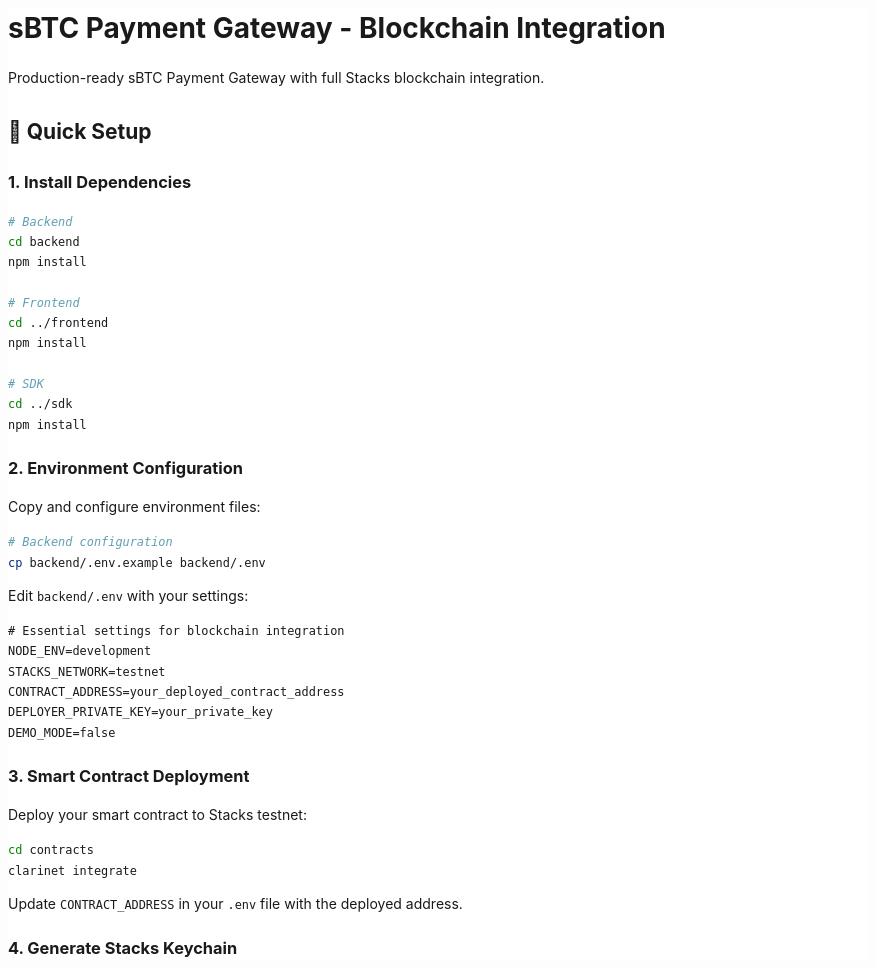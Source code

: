 # sBTC Payment Gateway - Blockchain Integration

Production-ready sBTC Payment Gateway with full Stacks blockchain integration.

## 🚀 Quick Setup

### 1. Install Dependencies

```bash
# Backend
cd backend
npm install

# Frontend  
cd ../frontend
npm install

# SDK
cd ../sdk
npm install
```

### 2. Environment Configuration

Copy and configure environment files:

```bash
# Backend configuration
cp backend/.env.example backend/.env
```

Edit `backend/.env` with your settings:

```env
# Essential settings for blockchain integration
NODE_ENV=development
STACKS_NETWORK=testnet
CONTRACT_ADDRESS=your_deployed_contract_address
DEPLOYER_PRIVATE_KEY=your_private_key
DEMO_MODE=false
```

### 3. Smart Contract Deployment

Deploy your smart contract to Stacks testnet:

```bash
cd contracts
clarinet integrate
```

Update `CONTRACT_ADDRESS` in your `.env` file with the deployed address.

### 4. Generate Stacks Keychain
